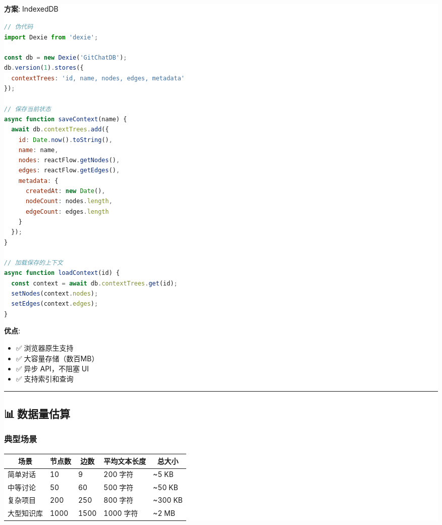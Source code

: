 **方案**: IndexedDB

```javascript
// 伪代码
import Dexie from 'dexie';

const db = new Dexie('GitChatDB');
db.version(1).stores({
  contextTrees: 'id, name, nodes, edges, metadata'
});

// 保存当前状态
async function saveContext(name) {
  await db.contextTrees.add({
    id: Date.now().toString(),
    name: name,
    nodes: reactFlow.getNodes(),
    edges: reactFlow.getEdges(),
    metadata: {
      createdAt: new Date(),
      nodeCount: nodes.length,
      edgeCount: edges.length
    }
  });
}

// 加载保存的上下文
async function loadContext(id) {
  const context = await db.contextTrees.get(id);
  setNodes(context.nodes);
  setEdges(context.edges);
}
```

**优点**:
- ✅ 浏览器原生支持
- ✅ 大容量存储（数百MB）
- ✅ 异步 API，不阻塞 UI
- ✅ 支持索引和查询

---

## 📊 数据量估算

### 典型场景

| 场景 | 节点数 | 边数 | 平均文本长度 | 总大小 |
|-----|-------|------|------------|--------|
| 简单对话 | 10 | 9 | 200 字符 | ~5 KB |
| 中等讨论 | 50 | 60 | 500 字符 | ~50 KB |
| 复杂项目 | 200 | 250 | 800 字符 | ~300 KB |
| 大型知识库 | 1000 | 1500 | 1000 字符 | ~2 MB |
